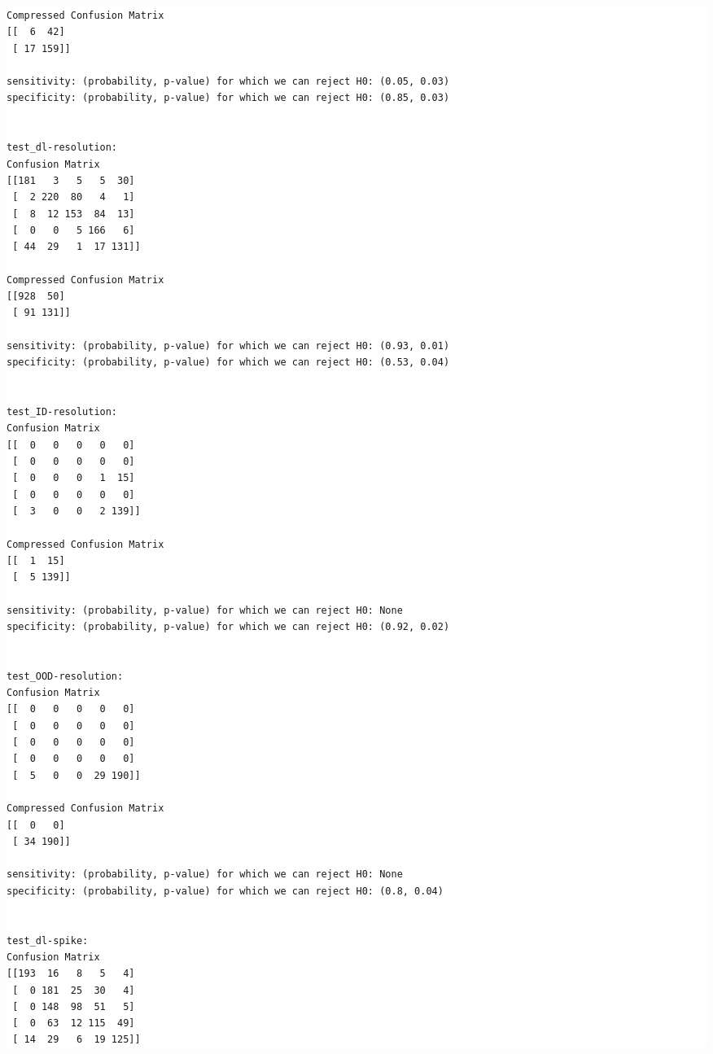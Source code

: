     Compressed Confusion Matrix
    [[  6  42]
     [ 17 159]]
    
    sensitivity: (probability, p-value) for which we can reject H0: (0.05, 0.03)
    specificity: (probability, p-value) for which we can reject H0: (0.85, 0.03)
    
    
    test_dl-resolution:
    Confusion Matrix
    [[181   3   5   5  30]
     [  2 220  80   4   1]
     [  8  12 153  84  13]
     [  0   0   5 166   6]
     [ 44  29   1  17 131]]
    
    Compressed Confusion Matrix
    [[928  50]
     [ 91 131]]
    
    sensitivity: (probability, p-value) for which we can reject H0: (0.93, 0.01)
    specificity: (probability, p-value) for which we can reject H0: (0.53, 0.04)
    
    
    test_ID-resolution:
    Confusion Matrix
    [[  0   0   0   0   0]
     [  0   0   0   0   0]
     [  0   0   0   1  15]
     [  0   0   0   0   0]
     [  3   0   0   2 139]]
    
    Compressed Confusion Matrix
    [[  1  15]
     [  5 139]]
    
    sensitivity: (probability, p-value) for which we can reject H0: None
    specificity: (probability, p-value) for which we can reject H0: (0.92, 0.02)
    
    
    test_OOD-resolution:
    Confusion Matrix
    [[  0   0   0   0   0]
     [  0   0   0   0   0]
     [  0   0   0   0   0]
     [  0   0   0   0   0]
     [  5   0   0  29 190]]
    
    Compressed Confusion Matrix
    [[  0   0]
     [ 34 190]]
    
    sensitivity: (probability, p-value) for which we can reject H0: None
    specificity: (probability, p-value) for which we can reject H0: (0.8, 0.04)
    
    
    test_dl-spike:
    Confusion Matrix
    [[193  16   8   5   4]
     [  0 181  25  30   4]
     [  0 148  98  51   5]
     [  0  63  12 115  49]
     [ 14  29   6  19 125]]
    